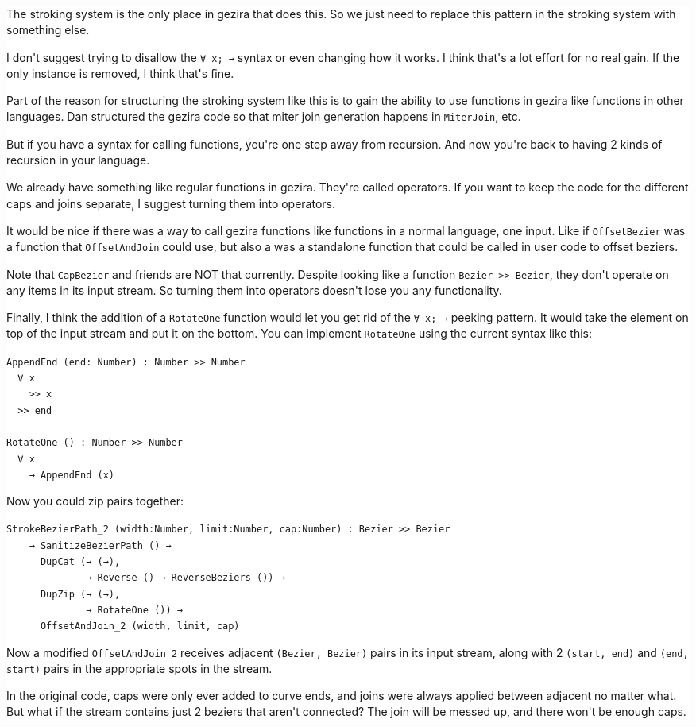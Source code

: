 The stroking system is the only place in gezira that does this. So we just need to replace this pattern in the stroking system with something else.

I don't suggest trying to disallow the `∀ x; →` syntax or even changing how it works. I think that's a lot effort for no real gain. If the only instance is removed, I think that's fine.

Part of the reason for structuring the stroking system like this is to gain the ability to use functions in gezira like functions in other languages. Dan structured the gezira code so that miter join generation happens in `MiterJoin`, etc.

But if you have a syntax for calling functions, you're one step away from recursion. And now you're back to having 2 kinds of recursion in your language.

We already have something like regular functions in gezira. They're called operators. If you want to keep the code for the different caps and joins separate, I suggest turning them into operators.

It would be nice if there was a way to call gezira functions like functions in a normal language, one input. Like if `OffsetBezier` was a function that `OffsetAndJoin` could use, but also a was a standalone function that could be called in user code to offset beziers.

Note that `CapBezier` and friends are NOT that currently. Despite looking like a function `Bezier >> Bezier`, they don't operate on any items in its input stream. So turning them into operators doesn't lose you any functionality.

Finally, I think the addition of a `RotateOne` function would let you get rid of the `∀ x; →` peeking pattern. It would take the element on top of the input stream and put it on the bottom. You can implement `RotateOne` using the current syntax like this:

```
AppendEnd (end: Number) : Number >> Number
  ∀ x
    >> x
  >> end

RotateOne () : Number >> Number
  ∀ x
    → AppendEnd (x)
```

Now you could zip pairs together:

```
StrokeBezierPath_2 (width:Number, limit:Number, cap:Number) : Bezier >> Bezier
    → SanitizeBezierPath () →
      DupCat (→ (→),
              → Reverse () → ReverseBeziers ()) →
      DupZip (→ (→),
              → RotateOne ()) →
      OffsetAndJoin_2 (width, limit, cap)
```

Now a modified `OffsetAndJoin_2` receives adjacent `(Bezier, Bezier)` pairs in its input stream, along with 2 `(start, end)` and `(end, start)` pairs in the appropriate spots in the stream.

In the original code, caps were only ever added to curve ends, and joins were always applied between adjacent no matter what. But what if the stream contains just 2 beziers that aren't connected? The join will be messed up, and there won't be enough caps.
